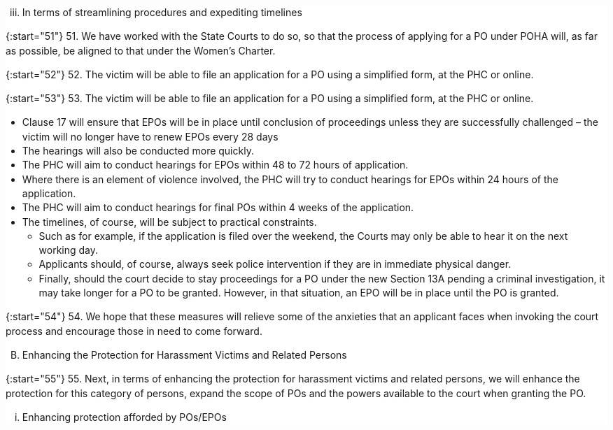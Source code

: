 <ol start="3" style="list-style-type: lower-roman">
<li>In terms of streamlining procedures and expediting timelines</li>
</ol>

{:start="51"}
51. We have worked with the State Courts to do so, so that the process of applying for a PO under POHA will, as far as possible, be aligned to that under the Women’s Charter.

 
{:start="52"}
52. The victim will be able to file an application for a PO using a simplified form, at the PHC or online.


{:start="53"}
53. The victim will be able to file an application for a PO using a simplified form, at the PHC or online.

<ul>
<li>Clause 17 will ensure that EPOs will be in place until conclusion of proceedings unless they are successfully challenged &ndash; the victim will no longer have to renew EPOs every 28 days</li>
<li>The hearings will also be conducted more quickly.</li>
<li>The PHC will aim to conduct hearings for EPOs within 48 to 72 hours of application.</li>
<li>Where there is an element of violence involved, the PHC will try to conduct hearings for EPOs within 24 hours of the application.</li>
<li>The PHC will aim to conduct hearings for final POs within 4 weeks of the application.</li>
<li>The timelines, of course, will be subject to practical constraints.
<ul>
<li>Such as for example, if the application is filed over the weekend, the Courts may only be able to hear it on the next working day.</li>
<li>Applicants should, of course, always seek police intervention if they are in immediate physical danger.</li>
<li>Finally, should the court decide to stay proceedings for a PO under the new Section 13A pending a criminal investigation, it may take longer for a PO to be granted. However, in that situation, an EPO will be in place until the PO is granted.</li>
</ul>
</li>
</ul>


{:start="54"}
54. We hope that these measures will relieve some of the anxieties that an applicant faces when invoking the court process and encourage those in need to come forward.

<ol start="2" style="list-style-type: upper-alpha">
<li> Enhancing the Protection for Harassment Victims and Related Persons</li>
</ol>

{:start="55"}
55. Next, in terms of enhancing the protection for harassment victims and related persons, we will enhance the protection for this category of persons, expand the scope of POs and the powers available to the court when granting the PO.

<ol style="list-style-type: lower-roman">
<li>Enhancing protection afforded by POs/EPOs</li> 
</ol>
